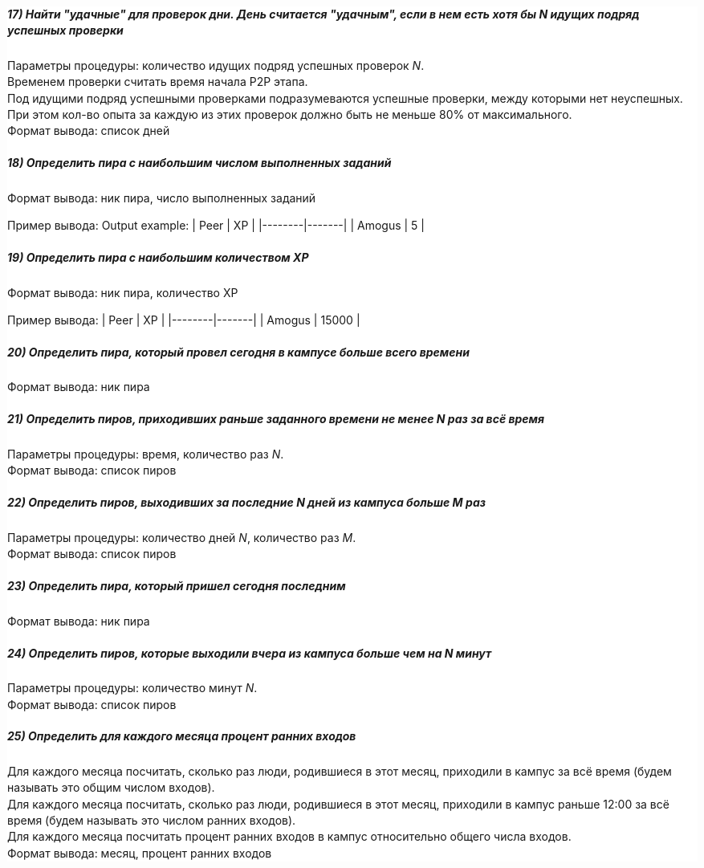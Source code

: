 ##### 17) Найти "удачные" для проверок дни. День считается "удачным", если в нем есть хотя бы *N* идущих подряд успешных проверки
Параметры процедуры: количество идущих подряд успешных проверок *N*. \
Временем проверки считать время начала P2P этапа. \
Под идущими подряд успешными проверками подразумеваются успешные проверки, между которыми нет неуспешных. \
При этом кол-во опыта за каждую из этих проверок должно быть не меньше 80% от максимального. \
Формат вывода: список дней

##### 18) Определить пира с наибольшим числом выполненных заданий
Формат вывода: ник пира, число выполненных заданий

Пример вывода:
Output example:
| Peer   | XP    |
|--------|-------|
| Amogus | 5     |

##### 19) Определить пира с наибольшим количеством XP
Формат вывода: ник пира, количество XP

Пример вывода:
| Peer   | XP    |
|--------|-------|
| Amogus | 15000 |

##### 20) Определить пира, который провел сегодня в кампусе больше всего времени
Формат вывода: ник пира

##### 21) Определить пиров, приходивших раньше заданного времени не менее *N* раз за всё время
Параметры процедуры: время, количество раз *N*. \
Формат вывода: список пиров

##### 22) Определить пиров, выходивших за последние *N* дней из кампуса больше *M* раз
Параметры процедуры: количество дней *N*, количество раз *M*. \
Формат вывода: список пиров

##### 23) Определить пира, который пришел сегодня последним
Формат вывода: ник пира

##### 24) Определить пиров, которые выходили вчера из кампуса больше чем на *N* минут
Параметры процедуры: количество минут *N*. \
Формат вывода: список пиров

##### 25) Определить для каждого месяца процент ранних входов
Для каждого месяца посчитать, сколько раз люди, родившиеся в этот месяц, приходили в кампус за всё время (будем называть это общим числом входов). \
Для каждого месяца посчитать, сколько раз люди, родившиеся в этот месяц, приходили в кампус раньше 12:00 за всё время (будем называть это числом ранних входов). \
Для каждого месяца посчитать процент ранних входов в кампус относительно общего числа входов. \
Формат вывода: месяц, процент ранних входов
